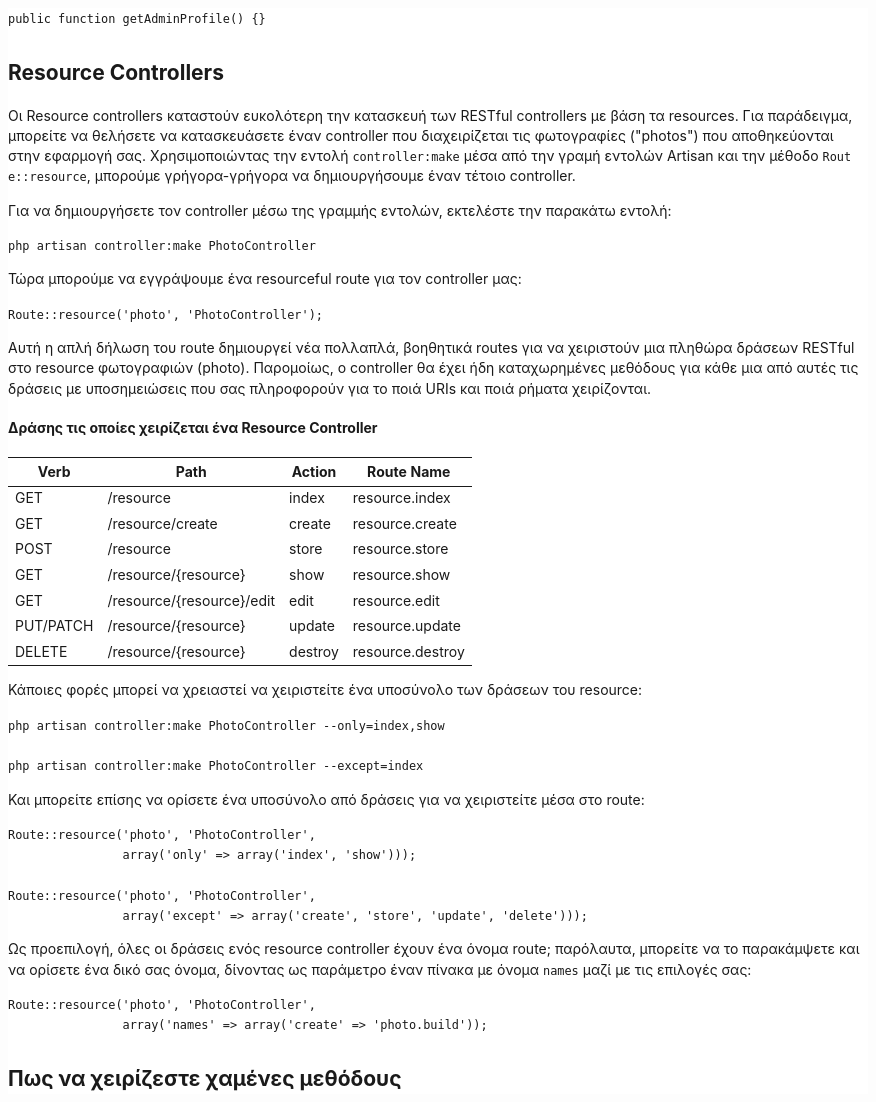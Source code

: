 	public function getAdminProfile() {}

<a name="resource-controllers"></a>
## Resource Controllers

Οι Resource controllers καταστούν ευκολότερη την κατασκευή των RESTful controllers με βάση τα resources. Για παράδειγμα, μπορείτε να θελήσετε να κατασκευάσετε έναν controller που διαχειρίζεται τις φωτογραφίες ("photos") που αποθηκεύονται στην εφαρμογή σας. Χρησιμοποιώντας την εντολή `controller:make` μέσα από την γραμή εντολών Artisan και την μέθοδο `Route::resource`, μπορούμε γρήγορα-γρήγορα να δημιουργήσουμε έναν τέτοιο controller.

Για να δημιουργήσετε τον controller μέσω της γραμμής εντολών, εκτελέστε την παρακάτω εντολή:

	php artisan controller:make PhotoController

Τώρα μπορούμε να εγγράψουμε ένα resourceful route για τον controller μας:

	Route::resource('photo', 'PhotoController');

Αυτή η απλή δήλωση του route δημιουργεί νέα πολλαπλά, βοηθητικά routes για να χειριστούν μια πληθώρα δράσεων RESTful στο resource φωτογραφιών (photo). Παρομοίως, ο controller θα έχει ήδη καταχωρημένες μεθόδους για κάθε μια από αυτές τις δράσεις με υποσημειώσεις που σας πληροφορούν για το ποιά URIs και ποιά ρήματα χειρίζονται.

#### Δράσης τις οποίες χειρίζεται ένα Resource Controller

Verb      | Path                        | Action       | Route Name
----------|-----------------------------|--------------|---------------------
GET       | /resource                   | index        | resource.index
GET       | /resource/create            | create       | resource.create
POST      | /resource                   | store        | resource.store
GET       | /resource/{resource}        | show         | resource.show
GET       | /resource/{resource}/edit   | edit         | resource.edit
PUT/PATCH | /resource/{resource}        | update       | resource.update
DELETE    | /resource/{resource}        | destroy      | resource.destroy

Κάποιες φορές μπορεί να χρειαστεί να χειριστείτε ένα υποσύνολο των δράσεων του resource:

	php artisan controller:make PhotoController --only=index,show

	php artisan controller:make PhotoController --except=index

Και μπορείτε επίσης να ορίσετε ένα υποσύνολο από δράσεις για να χειριστείτε μέσα στο route:

	Route::resource('photo', 'PhotoController',
					array('only' => array('index', 'show')));

	Route::resource('photo', 'PhotoController',
					array('except' => array('create', 'store', 'update', 'delete')));

Ως προεπιλογή, όλες οι δράσεις ενός resource controller έχουν ένα όνομα route; παρόλαυτα, μπορείτε να το παρακάμψετε και να ορίσετε ένα δικό σας όνομα, δίνοντας ως παράμετρο έναν πίνακα με όνομα `names` μαζί με τις επιλογές σας:

	Route::resource('photo', 'PhotoController',
					array('names' => array('create' => 'photo.build'));

<a name="handling-missing-methods"></a>
## Πως να χειρίζεστε χαμένες μεθόδους
